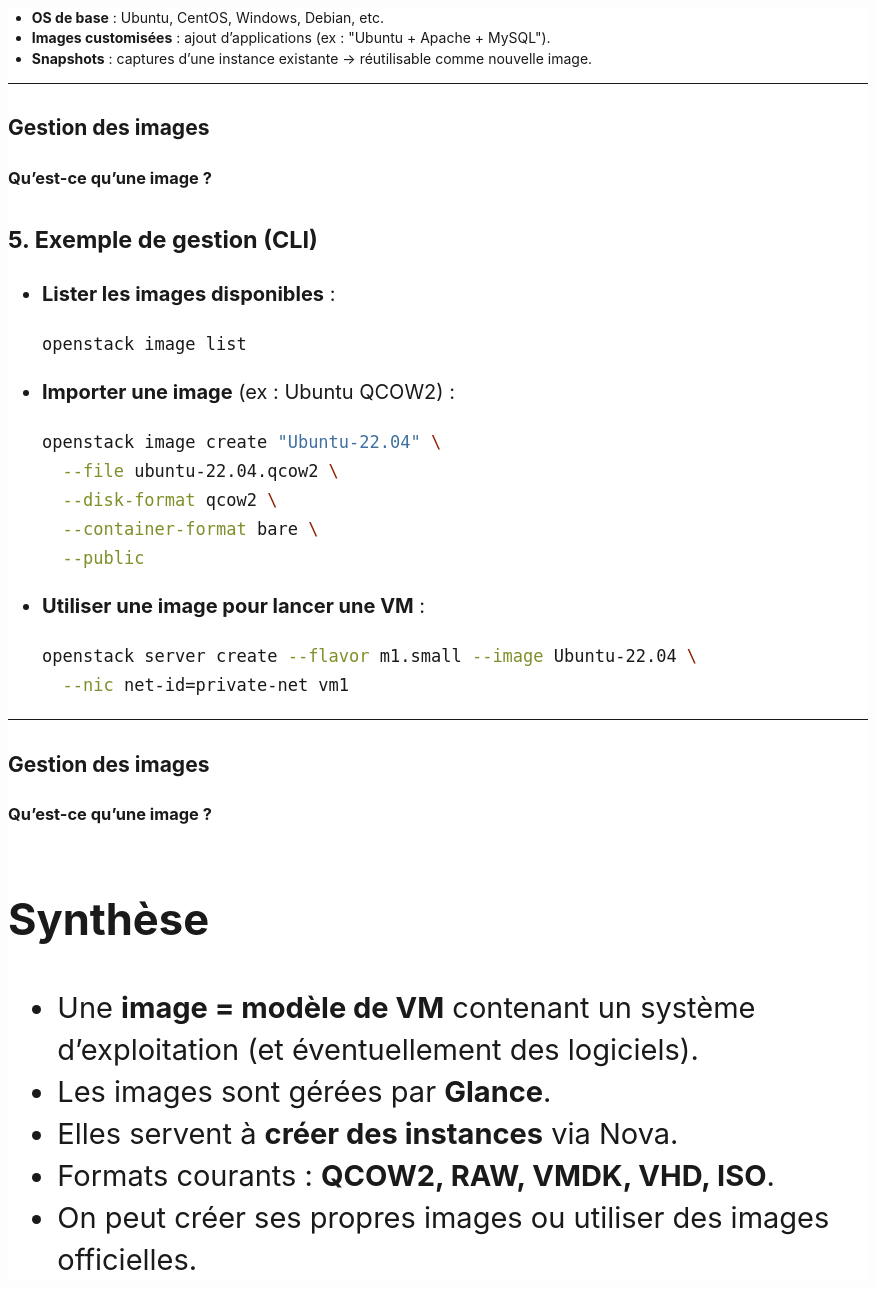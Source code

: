 * **OS de base** : Ubuntu, CentOS, Windows, Debian, etc.
* **Images customisées** : ajout d’applications (ex : "Ubuntu + Apache + MySQL").
* **Snapshots** : captures d’une instance existante → réutilisable comme nouvelle image.



</div>

---

## Gestion des images

### Qu’est-ce qu’une image ?

<div style="font-size:20px">


### 5. Exemple de gestion (CLI)

* **Lister les images disponibles** :

  ```bash
  openstack image list
  ```
* **Importer une image** (ex : Ubuntu QCOW2) :

  ```bash
  openstack image create "Ubuntu-22.04" \
    --file ubuntu-22.04.qcow2 \
    --disk-format qcow2 \
    --container-format bare \
    --public
  ```
* **Utiliser une image pour lancer une VM** :

  ```bash
  openstack server create --flavor m1.small --image Ubuntu-22.04 \
    --nic net-id=private-net vm1
  ```


</div>

---

## Gestion des images

### Qu’est-ce qu’une image ?

<div style="font-size:29px">


##  Synthèse

* Une **image = modèle de VM** contenant un système d’exploitation (et éventuellement des logiciels).
* Les images sont gérées par **Glance**.
* Elles servent à **créer des instances** via Nova.
* Formats courants : **QCOW2, RAW, VMDK, VHD, ISO**.
* On peut créer ses propres images ou utiliser des images officielles.
